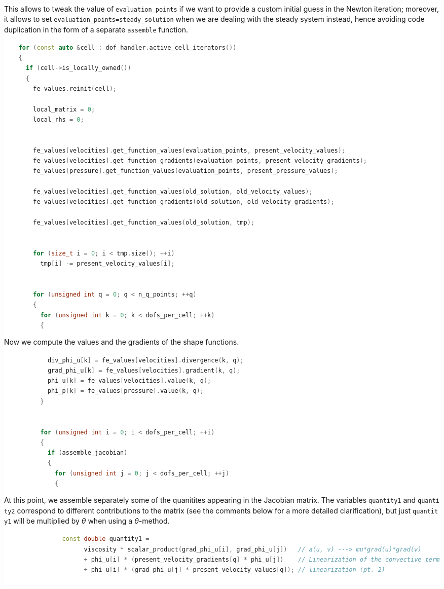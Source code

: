 This allows to tweak the value of `evaluation_points` if we want to provide a custom initial guess in the Newton iteration; moreover, it allows to set `evaluation_points=steady_solution` when we are dealing with the steady system instead, hence avoiding code duplication in the form of a separate `assemble` function.
```cpp
    for (const auto &cell : dof_handler.active_cell_iterators())
    {
      if (cell->is_locally_owned())
      {
        fe_values.reinit(cell);

        local_matrix = 0;
        local_rhs = 0;


        fe_values[velocities].get_function_values(evaluation_points, present_velocity_values);
        fe_values[velocities].get_function_gradients(evaluation_points, present_velocity_gradients);
        fe_values[pressure].get_function_values(evaluation_points, present_pressure_values);

        fe_values[velocities].get_function_values(old_solution, old_velocity_values);
        fe_values[velocities].get_function_gradients(old_solution, old_velocity_gradients);

        fe_values[velocities].get_function_values(old_solution, tmp);


        for (size_t i = 0; i < tmp.size(); ++i) 
          tmp[i] -= present_velocity_values[i];


        for (unsigned int q = 0; q < n_q_points; ++q)
        {
          for (unsigned int k = 0; k < dofs_per_cell; ++k)
          {
```
Now we compute the values and the gradients of the shape functions.
```cpp
            div_phi_u[k] = fe_values[velocities].divergence(k, q);
            grad_phi_u[k] = fe_values[velocities].gradient(k, q);
            phi_u[k] = fe_values[velocities].value(k, q);
            phi_p[k] = fe_values[pressure].value(k, q);
          }


          for (unsigned int i = 0; i < dofs_per_cell; ++i)
          {
            if (assemble_jacobian)
            {
              for (unsigned int j = 0; j < dofs_per_cell; ++j)
              {
```
At this point, we assemble separately some of the quanitites appearing in the Jacobian matrix.
The variables `quantity1` and `quantity2` correspond to different contributions to the matrix (see the comments below for a more detailed clarification), but just `quantity1` will be multiplied by $\theta$ when using a $\theta$-method.
```cpp
                const double quantity1 =
                      viscosity * scalar_product(grad_phi_u[i], grad_phi_u[j])   // a(u, v) ---> mu*grad(u)*grad(v)  
                      + phi_u[i] * (present_velocity_gradients[q] * phi_u[j])    // Linearization of the convective term 
                      + phi_u[i] * (grad_phi_u[j] * present_velocity_values[q]); // linearization (pt. 2) 
                

```